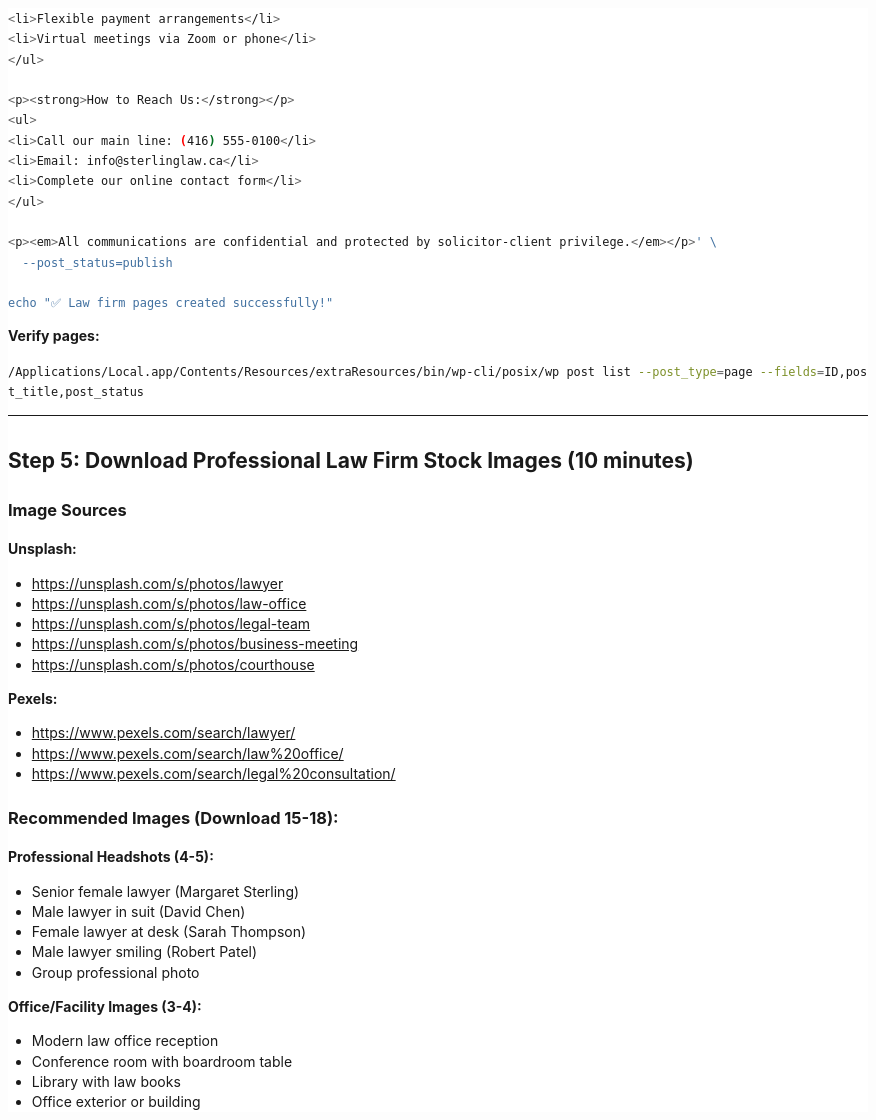 ```bash
<li>Flexible payment arrangements</li>
<li>Virtual meetings via Zoom or phone</li>
</ul>

<p><strong>How to Reach Us:</strong></p>
<ul>
<li>Call our main line: (416) 555-0100</li>
<li>Email: info@sterlinglaw.ca</li>
<li>Complete our online contact form</li>
</ul>

<p><em>All communications are confidential and protected by solicitor-client privilege.</em></p>' \
  --post_status=publish

echo "✅ Law firm pages created successfully!"
```

**Verify pages:**
```bash
/Applications/Local.app/Contents/Resources/extraResources/bin/wp-cli/posix/wp post list --post_type=page --fields=ID,post_title,post_status
```

---

## Step 5: Download Professional Law Firm Stock Images (10 minutes)

### Image Sources

**Unsplash:**
- https://unsplash.com/s/photos/lawyer
- https://unsplash.com/s/photos/law-office
- https://unsplash.com/s/photos/legal-team
- https://unsplash.com/s/photos/business-meeting
- https://unsplash.com/s/photos/courthouse

**Pexels:**
- https://www.pexels.com/search/lawyer/
- https://www.pexels.com/search/law%20office/
- https://www.pexels.com/search/legal%20consultation/

### Recommended Images (Download 15-18):

**Professional Headshots (4-5):**
- Senior female lawyer (Margaret Sterling)
- Male lawyer in suit (David Chen)
- Female lawyer at desk (Sarah Thompson)
- Male lawyer smiling (Robert Patel)
- Group professional photo

**Office/Facility Images (3-4):**
- Modern law office reception
- Conference room with boardroom table
- Library with law books
- Office exterior or building
